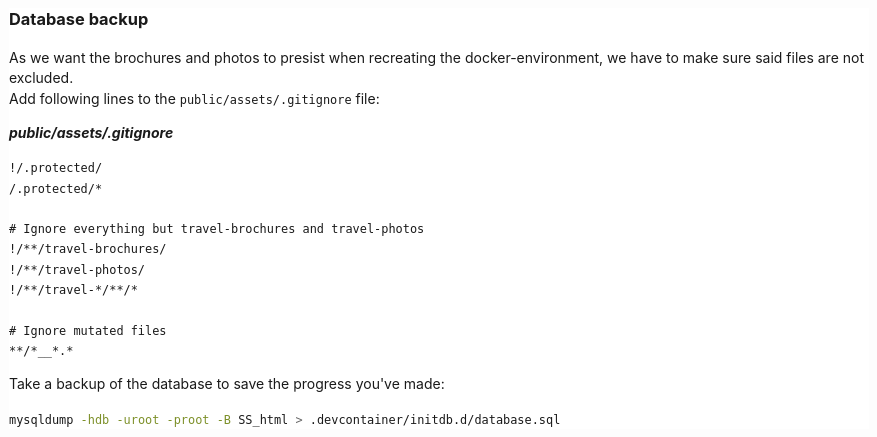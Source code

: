 ### Database backup

As we want the brochures and photos to presist when recreating the docker-environment, we have to make sure said files are not excluded.  
Add following lines to the `public/assets/.gitignore` file:

***public/assets/.gitignore***
```ignore
!/.protected/
/.protected/*

# Ignore everything but travel-brochures and travel-photos
!/**/travel-brochures/
!/**/travel-photos/
!/**/travel-*/**/*

# Ignore mutated files
**/*__*.*
```

Take a backup of the database to save the progress you've made:

```bash
mysqldump -hdb -uroot -proot -B SS_html > .devcontainer/initdb.d/database.sql
```
